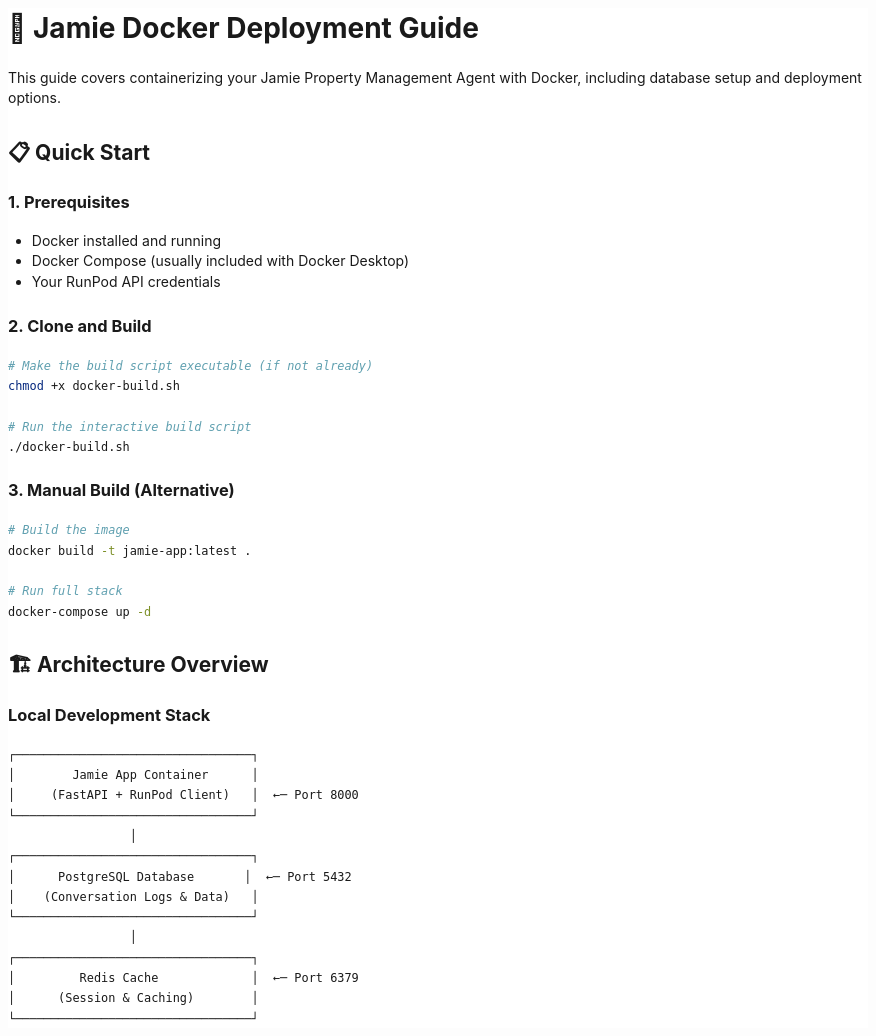 # 🐳 Jamie Docker Deployment Guide

This guide covers containerizing your Jamie Property Management Agent with Docker, including database setup and deployment options.

## 📋 Quick Start

### 1. Prerequisites
- Docker installed and running
- Docker Compose (usually included with Docker Desktop)
- Your RunPod API credentials

### 2. Clone and Build
```bash
# Make the build script executable (if not already)
chmod +x docker-build.sh

# Run the interactive build script
./docker-build.sh
```

### 3. Manual Build (Alternative)
```bash
# Build the image
docker build -t jamie-app:latest .

# Run full stack
docker-compose up -d
```

## 🏗️ Architecture Overview

### Local Development Stack
```
┌─────────────────────────────────┐
│        Jamie App Container      │
│     (FastAPI + RunPod Client)   │  ←─ Port 8000
└─────────────────────────────────┘
                 │
┌─────────────────────────────────┐
│      PostgreSQL Database       │  ←─ Port 5432
│    (Conversation Logs & Data)   │
└─────────────────────────────────┘
                 │
┌─────────────────────────────────┐
│         Redis Cache             │  ←─ Port 6379
│      (Session & Caching)        │
└─────────────────────────────────┘
```
